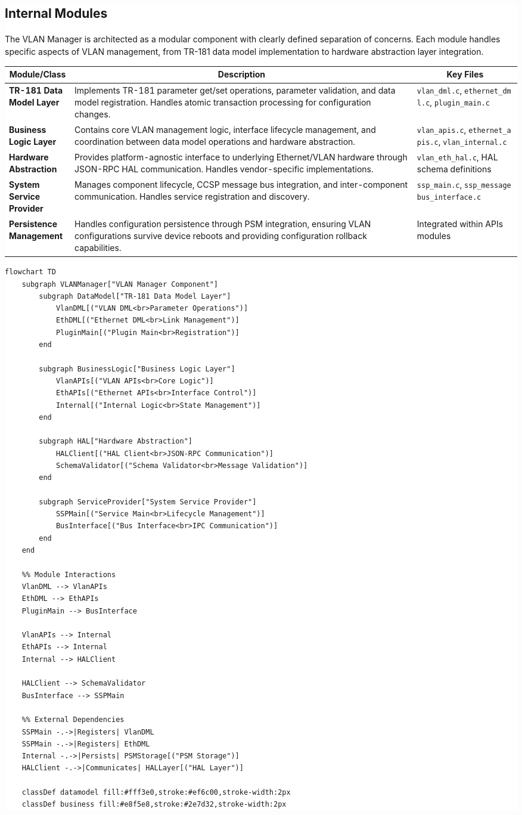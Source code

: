 
## Internal Modules

The VLAN Manager is architected as a modular component with clearly defined separation of concerns. Each module handles specific aspects of VLAN management, from TR-181 data model implementation to hardware abstraction layer integration.

| Module/Class | Description | Key Files |
|-------------|------------|-----------|
| **TR-181 Data Model Layer** | Implements TR-181 parameter get/set operations, parameter validation, and data model registration. Handles atomic transaction processing for configuration changes. | `vlan_dml.c`, `ethernet_dml.c`, `plugin_main.c` |
| **Business Logic Layer** | Contains core VLAN management logic, interface lifecycle management, and coordination between data model operations and hardware abstraction. | `vlan_apis.c`, `ethernet_apis.c`, `vlan_internal.c` |
| **Hardware Abstraction** | Provides platform-agnostic interface to underlying Ethernet/VLAN hardware through JSON-RPC HAL communication. Handles vendor-specific implementations. | `vlan_eth_hal.c`, HAL schema definitions |
| **System Service Provider** | Manages component lifecycle, CCSP message bus integration, and inter-component communication. Handles service registration and discovery. | `ssp_main.c`, `ssp_messagebus_interface.c` |
| **Persistence Management** | Handles configuration persistence through PSM integration, ensuring VLAN configurations survive device reboots and providing configuration rollback capabilities. | Integrated within APIs modules |

```mermaid
flowchart TD
    subgraph VLANManager["VLAN Manager Component"]
        subgraph DataModel["TR-181 Data Model Layer"]
            VlanDML[("VLAN DML<br>Parameter Operations")]
            EthDML[("Ethernet DML<br>Link Management")]
            PluginMain[("Plugin Main<br>Registration")]
        end
        
        subgraph BusinessLogic["Business Logic Layer"]
            VlanAPIs[("VLAN APIs<br>Core Logic")]
            EthAPIs[("Ethernet APIs<br>Interface Control")]
            Internal[("Internal Logic<br>State Management")]
        end
        
        subgraph HAL["Hardware Abstraction"]
            HALClient[("HAL Client<br>JSON-RPC Communication")]
            SchemaValidator[("Schema Validator<br>Message Validation")]
        end
        
        subgraph ServiceProvider["System Service Provider"]
            SSPMain[("Service Main<br>Lifecycle Management")]
            BusInterface[("Bus Interface<br>IPC Communication")]
        end
    end

    %% Module Interactions
    VlanDML --> VlanAPIs
    EthDML --> EthAPIs
    PluginMain --> BusInterface
    
    VlanAPIs --> Internal
    EthAPIs --> Internal
    Internal --> HALClient
    
    HALClient --> SchemaValidator
    BusInterface --> SSPMain
    
    %% External Dependencies
    SSPMain -.->|Registers| VlanDML
    SSPMain -.->|Registers| EthDML
    Internal -.->|Persists| PSMStorage[("PSM Storage")]
    HALClient -.->|Communicates| HALLayer[("HAL Layer")]

    classDef datamodel fill:#fff3e0,stroke:#ef6c00,stroke-width:2px
    classDef business fill:#e8f5e8,stroke:#2e7d32,stroke-width:2px
```